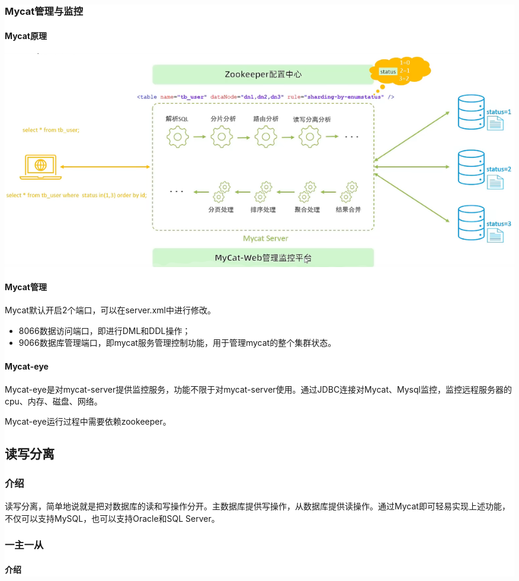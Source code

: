### Mycat管理与监控

#### Mycat原理

![mysql_22](../assets/mysql_22.png)

#### Mycat管理

Mycat默认开启2个端口，可以在server.xml中进行修改。

- 8066数据访问端口，即进行DML和DDL操作；
- 9066数据库管理端口，即mycat服务管理控制功能，用于管理mycat的整个集群状态。

#### Mycat-eye

Mycat-eye是对mycat-server提供监控服务，功能不限于对mycat-server使用。通过JDBC连接对Mycat、Mysql监控，监控远程服务器的cpu、内存、磁盘、网络。

Mycat-eye运行过程中需要依赖zookeeper。

## 读写分离

### 介绍

读写分离，简单地说就是把对数据库的读和写操作分开。主数据库提供写操作，从数据库提供读操作。通过Mycat即可轻易实现上述功能，不仅可以支持MySQL，也可以支持Oracle和SQL Server。

### 一主一从

#### 介绍
